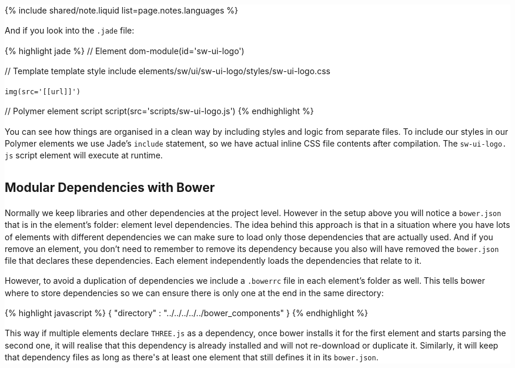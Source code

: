 {% include shared/note.liquid list=page.notes.languages %}

And if you look into the `.jade` file:

{% highlight jade %}
// Element
dom-module(id='sw-ui-logo')

  // Template
  template
    style
      include elements/sw/ui/sw-ui-logo/styles/sw-ui-logo.css
  
    img(src='[[url]]')

  // Polymer element script
  script(src='scripts/sw-ui-logo.js')
{% endhighlight %}

You can see how things are organised in a clean way by including styles 
and logic from separate files. To include our styles in our Polymer 
elements we use Jade’s `include` statement, so we have actual inline CSS 
file contents after compilation. The `sw-ui-logo.js` script element will 
execute at runtime.

## Modular Dependencies with Bower

Normally we keep libraries and other dependencies at the project level. 
However in the setup above you will notice a `bower.json` that is in the 
element’s folder: element level dependencies. The idea behind this approach 
is that in a situation where you have lots of elements with different 
dependencies we can make sure to load only those dependencies that are 
actually used. And if you remove an element, you don’t need to remember to 
remove its dependency because you also will have removed the `bower.json` file 
that declares these dependencies. Each element independently loads the 
dependencies that relate to it.

However, to avoid a duplication of dependencies we include a `.bowerrc` file 
in each element’s folder as well. This tells bower where to store 
dependencies so we can ensure there is only one at the end in the same 
directory:

{% highlight javascript %}
{
  "directory" : "../../../../../bower_components"
}
{% endhighlight %}

This way if multiple elements declare `THREE.js` as a dependency, once 
bower installs it for the first element and starts parsing the second one, 
it will realise that this dependency is already installed and will not 
re-download or duplicate it. Similarly, it will keep that dependency 
files as long as there's at least one element that still defines it in 
its `bower.json`.
